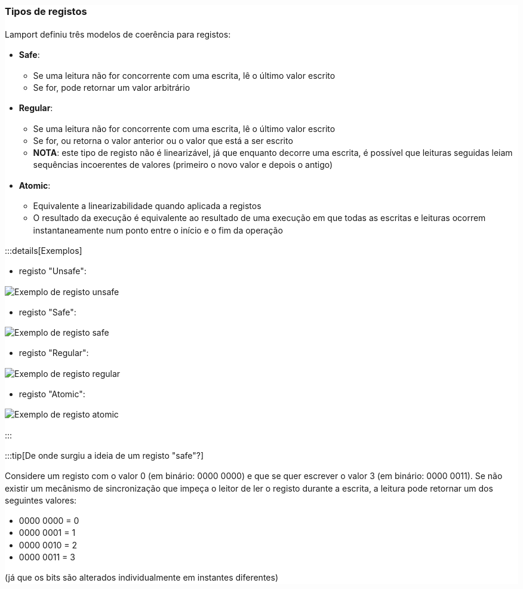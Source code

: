 ### Tipos de registos

Lamport definiu três modelos de coerência para registos:

- **Safe**:

  - Se uma leitura não for concorrente com uma escrita, lê o último valor escrito
  - Se for, pode retornar um valor arbitrário

- **Regular**:

  - Se uma leitura não for concorrente com uma escrita, lê o último valor escrito
  - Se for, ou retorna o valor anterior ou o valor que está a ser escrito
  - **NOTA**: este tipo de registo não é linearizável, já que enquanto decorre uma
    escrita, é possível que leituras seguidas leiam sequências incoerentes de
    valores (primeiro o novo valor e depois o antigo)

- **Atomic**:
  - Equivalente a linearizabilidade quando aplicada a registos
  - O resultado da execução é equivalente ao resultado de uma execução em que todas
    as escritas e leituras ocorrem instantaneamente num ponto entre o início e o
    fim da operação

:::details[Exemplos]

- registo "Unsafe":

![Exemplo de registo unsafe](./assets/0005-serialization-example-2.svg#dark=3)

- registo "Safe":

![Exemplo de registo safe](./assets/0005-safe-register-example.svg#dark=3)

- registo "Regular":

![Exemplo de registo regular](./assets/0005-serialization-example-3.svg#dark=3)

- registo "Atomic":

![Exemplo de registo atomic](./assets/0005-serialization-example-1-sol.svg#dark=3)

:::

:::tip[De onde surgiu a ideia de um registo "safe"?]

Considere um registo com o valor $0$ (em binário: $0000~0000$) e que se quer
escrever o valor $3$ (em binário: $0000~0011$). Se não existir um mecânismo de
sincronização que impeça o leitor de ler o registo durante a escrita, a leitura
pode retornar um dos seguintes valores:

- $0000~0000$ = $0$
- $0000~0001$ = $1$
- $0000~0010$ = $2$
- $0000~0011$ = $3$

(já que os bits são alterados individualmente em instantes diferentes)

